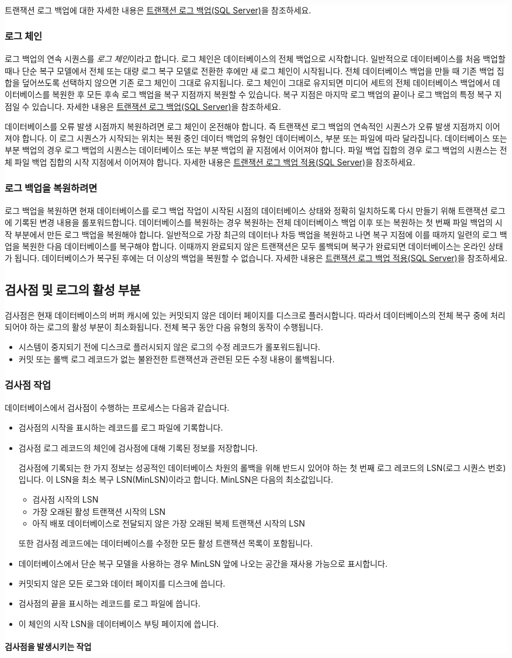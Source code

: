 트랜잭션 로그 백업에 대한 자세한 내용은 [트랜잭션 로그 백업&#40;SQL Server&#41;](../relational-databases/backup-restore/transaction-log-backups-sql-server.md)을 참조하세요.
  
### <a name="the-log-chain"></a>로그 체인  
 로그 백업의 연속 시퀀스를 *로그 체인*이라고 합니다. 로그 체인은 데이터베이스의 전체 백업으로 시작합니다. 일반적으로 데이터베이스를 처음 백업할 때나 단순 복구 모델에서 전체 또는 대량 로그 복구 모델로 전환한 후에만 새 로그 체인이 시작됩니다. 전체 데이터베이스 백업을 만들 때 기존 백업 집합을 덮어쓰도록 선택하지 않으면 기존 로그 체인이 그대로 유지됩니다. 로그 체인이 그대로 유지되면 미디어 세트의 전체 데이터베이스 백업에서 데이터베이스를 복원한 후 모든 후속 로그 백업을 복구 지점까지 복원할 수 있습니다. 복구 지점은 마지막 로그 백업의 끝이나 로그 백업의 특정 복구 지점일 수 있습니다. 자세한 내용은 [트랜잭션 로그 백업&#40;SQL Server&#41;](../relational-databases/backup-restore/transaction-log-backups-sql-server.md)을 참조하세요.  
  
 데이터베이스를 오류 발생 시점까지 복원하려면 로그 체인이 온전해야 합니다. 즉 트랜잭션 로그 백업의 연속적인 시퀀스가 오류 발생 지점까지 이어져야 합니다. 이 로그 시퀀스가 시작되는 위치는 복원 중인 데이터 백업의 유형인 데이터베이스, 부분 또는 파일에 따라 달라집니다. 데이터베이스 또는 부분 백업의 경우 로그 백업의 시퀀스는 데이터베이스 또는 부분 백업의 끝 지점에서 이어져야 합니다. 파일 백업 집합의 경우 로그 백업의 시퀀스는 전체 파일 백업 집합의 시작 지점에서 이어져야 합니다. 자세한 내용은 [트랜잭션 로그 백업 적용&#40;SQL Server&#41;](../relational-databases/backup-restore/apply-transaction-log-backups-sql-server.md)을 참조하세요.  
  
### <a name="restore-log-backups"></a>로그 백업을 복원하려면  
 로그 백업을 복원하면 현재 데이터베이스를 로그 백업 작업이 시작된 시점의 데이터베이스 상태와 정확히 일치하도록 다시 만들기 위해 트랜잭션 로그에 기록된 변경 내용을 롤포워드합니다. 데이터베이스를 복원하는 경우 복원하는 전체 데이터베이스 백업 이후 또는 복원하는 첫 번째 파일 백업의 시작 부분에서 만든 로그 백업을 복원해야 합니다. 일반적으로 가장 최근의 데이터나 차등 백업을 복원하고 나면 복구 지점에 이를 때까지 일련의 로그 백업을 복원한 다음 데이터베이스를 복구해야 합니다. 이때까지 완료되지 않은 트랜잭션은 모두 롤백되며 복구가 완료되면 데이터베이스는 온라인 상태가 됩니다. 데이터베이스가 복구된 후에는 더 이상의 백업을 복원할 수 없습니다. 자세한 내용은 [트랜잭션 로그 백업 적용&#40;SQL Server&#41;](../relational-databases/backup-restore/apply-transaction-log-backups-sql-server.md)을 참조하세요.  

## <a name="checkpoints-and-the-active-portion-of-the-log"></a>검사점 및 로그의 활성 부분  

검사점은 현재 데이터베이스의 버퍼 캐시에 있는 커밋되지 않은 데이터 페이지를 디스크로 플러시합니다. 따라서 데이터베이스의 전체 복구 중에 처리되어야 하는 로그의 활성 부분이 최소화됩니다. 전체 복구 동안 다음 유형의 동작이 수행됩니다.

* 시스템이 중지되기 전에 디스크로 플러시되지 않은 로그의 수정 레코드가 롤포워드됩니다.
* 커밋 또는 롤백 로그 레코드가 없는 불완전한 트랜잭션과 관련된 모든 수정 내용이 롤백됩니다.

### <a name="checkpoint-operation"></a>검사점 작업

데이터베이스에서 검사점이 수행하는 프로세스는 다음과 같습니다.

* 검사점의 시작을 표시하는 레코드를 로그 파일에 기록합니다.
* 검사점 로그 레코드의 체인에 검사점에 대해 기록된 정보를 저장합니다.  
 
    검사점에 기록되는 한 가지 정보는 성공적인 데이터베이스 차원의 롤백을 위해 반드시 있어야 하는 첫 번째 로그 레코드의 LSN(로그 시퀀스 번호)입니다. 이 LSN을 최소 복구 LSN(MinLSN)이라고 합니다. MinLSN은 다음의 최소값입니다. 

    * 검사점 시작의 LSN
    * 가장 오래된 활성 트랜잭션 시작의 LSN
    * 아직 배포 데이터베이스로 전달되지 않은 가장 오래된 복제 트랜잭션 시작의 LSN 

    또한 검사점 레코드에는 데이터베이스를 수정한 모든 활성 트랜잭션 목록이 포함됩니다.

* 데이터베이스에서 단순 복구 모델을 사용하는 경우 MinLSN 앞에 나오는 공간을 재사용 가능으로 표시합니다. 
* 커밋되지 않은 모든 로그와 데이터 페이지를 디스크에 씁니다.
* 검사점의 끝을 표시하는 레코드를 로그 파일에 씁니다.
* 이 체인의 시작 LSN을 데이터베이스 부팅 페이지에 씁니다.

#### <a name="activities-that-cause-a-checkpoint"></a>검사점을 발생시키는 작업
